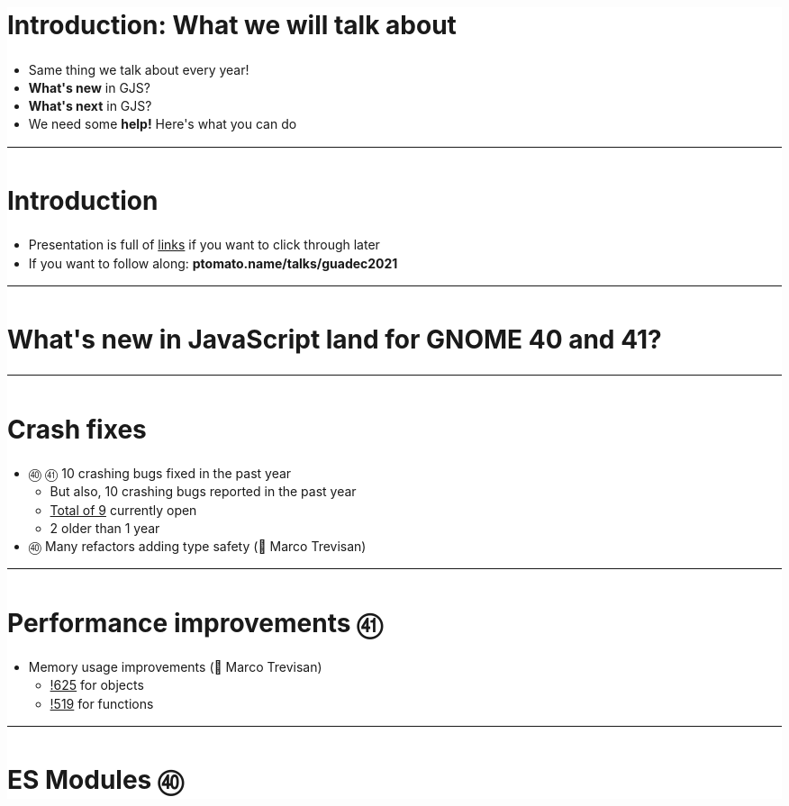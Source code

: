 
# Introduction: What we will talk about

- Same thing we talk about every year!
- **What's new** in GJS?
- **What's next** in GJS?
- We need some **help!** Here's what you can do



---

# Introduction

- Presentation is full of [links](https://www.youtube.com/watch?v=dQw4w9WgXcQ) if you want to click through later
- If you want to follow along: **ptomato.name/talks/guadec2021**



---



# What's new in JavaScript land for GNOME 40 and 41?



---

# Crash fixes

- ㊵ ㊶ 10 crashing bugs fixed in the past year
  - But also, 10 crashing bugs reported in the past year
  - [Total of 9](https://gitlab.gnome.org/GNOME/gjs/-/issues?label_name%5B%5D=1.+Crash) currently open
  - 2 older than 1 year
- ㊵ Many refactors adding type safety (🎩 Marco Trevisan)



---

# Performance improvements ㊶

- Memory usage improvements (🎩 Marco Trevisan)
    + [!625](https://gitlab.gnome.org/GNOME/gjs/-/merge_requests/625) for objects
    + [!519](https://gitlab.gnome.org/GNOME/gjs/-/merge_requests/519) for functions



---

# ES Modules ㊵
